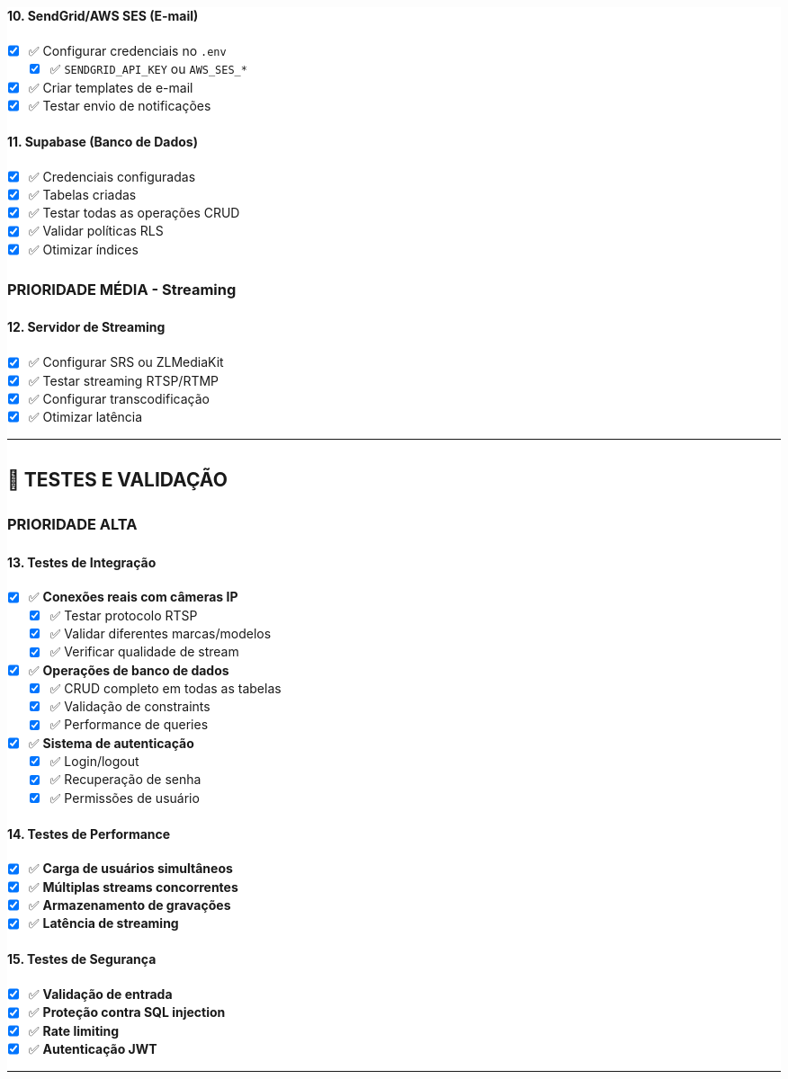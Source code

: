 #### 10. SendGrid/AWS SES (E-mail)
- [x] ✅ Configurar credenciais no `.env`
  - [x] ✅ `SENDGRID_API_KEY` ou `AWS_SES_*`
- [x] ✅ Criar templates de e-mail
- [x] ✅ Testar envio de notificações

#### 11. Supabase (Banco de Dados)
- [x] ✅ Credenciais configuradas
- [x] ✅ Tabelas criadas
- [x] ✅ Testar todas as operações CRUD
- [x] ✅ Validar políticas RLS
- [x] ✅ Otimizar índices

### **PRIORIDADE MÉDIA - Streaming**

#### 12. Servidor de Streaming
- [x] ✅ Configurar SRS ou ZLMediaKit
- [x] ✅ Testar streaming RTSP/RTMP
- [x] ✅ Configurar transcodificação
- [x] ✅ Otimizar latência

---

## 🧪 **TESTES E VALIDAÇÃO**

### **PRIORIDADE ALTA**

#### 13. Testes de Integração
- [x] ✅ **Conexões reais com câmeras IP**
  - [x] ✅ Testar protocolo RTSP
  - [x] ✅ Validar diferentes marcas/modelos
  - [x] ✅ Verificar qualidade de stream
- [x] ✅ **Operações de banco de dados**
  - [x] ✅ CRUD completo em todas as tabelas
  - [x] ✅ Validação de constraints
  - [x] ✅ Performance de queries
- [x] ✅ **Sistema de autenticação**
  - [x] ✅ Login/logout
  - [x] ✅ Recuperação de senha
  - [x] ✅ Permissões de usuário

#### 14. Testes de Performance
- [x] ✅ **Carga de usuários simultâneos**
- [x] ✅ **Múltiplas streams concorrentes**
- [x] ✅ **Armazenamento de gravações**
- [x] ✅ **Latência de streaming**

#### 15. Testes de Segurança
- [x] ✅ **Validação de entrada**
- [x] ✅ **Proteção contra SQL injection**
- [x] ✅ **Rate limiting**
- [x] ✅ **Autenticação JWT**

---